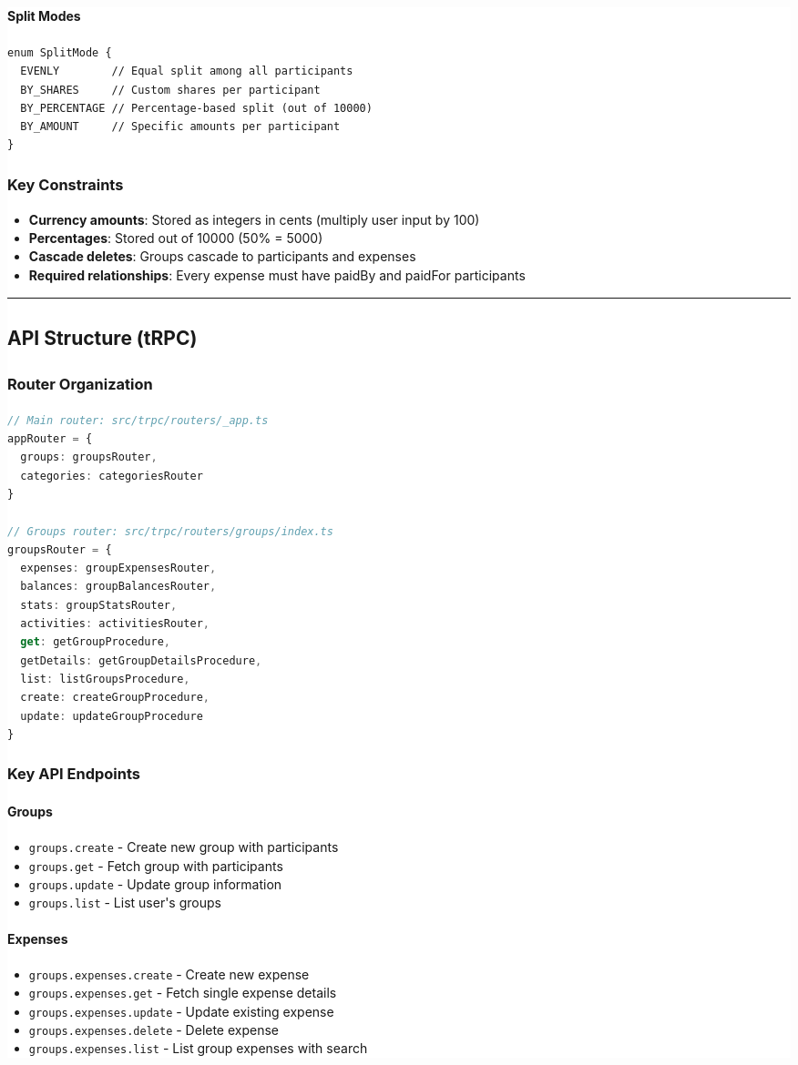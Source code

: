 #### Split Modes
```prisma
enum SplitMode {
  EVENLY        // Equal split among all participants
  BY_SHARES     // Custom shares per participant
  BY_PERCENTAGE // Percentage-based split (out of 10000)
  BY_AMOUNT     // Specific amounts per participant
}
```

### Key Constraints
- **Currency amounts**: Stored as integers in cents (multiply user input by 100)
- **Percentages**: Stored out of 10000 (50% = 5000)
- **Cascade deletes**: Groups cascade to participants and expenses
- **Required relationships**: Every expense must have paidBy and paidFor participants

---

## API Structure (tRPC)

### Router Organization
```typescript
// Main router: src/trpc/routers/_app.ts
appRouter = {
  groups: groupsRouter,
  categories: categoriesRouter
}

// Groups router: src/trpc/routers/groups/index.ts
groupsRouter = {
  expenses: groupExpensesRouter,
  balances: groupBalancesRouter,
  stats: groupStatsRouter,
  activities: activitiesRouter,
  get: getGroupProcedure,
  getDetails: getGroupDetailsProcedure,
  list: listGroupsProcedure,
  create: createGroupProcedure,
  update: updateGroupProcedure
}
```

### Key API Endpoints

#### Groups
- `groups.create` - Create new group with participants
- `groups.get` - Fetch group with participants
- `groups.update` - Update group information
- `groups.list` - List user's groups

#### Expenses
- `groups.expenses.create` - Create new expense
- `groups.expenses.get` - Fetch single expense details
- `groups.expenses.update` - Update existing expense
- `groups.expenses.delete` - Delete expense
- `groups.expenses.list` - List group expenses with search
